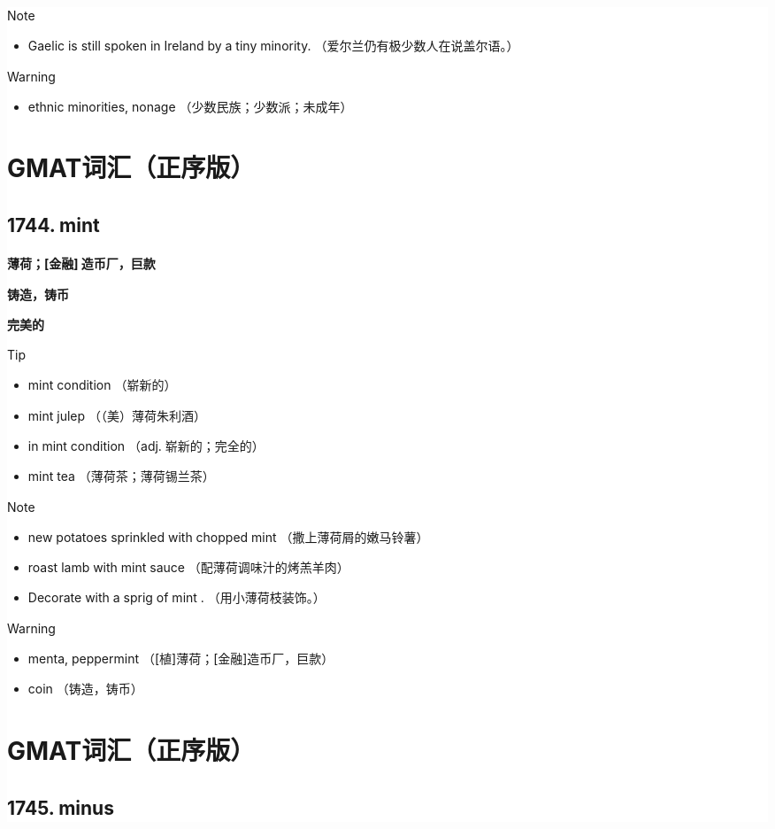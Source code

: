 > [!NOTE]
>
> - Gaelic is still spoken in Ireland by a tiny minority. （爱尔兰仍有极少数人在说盖尔语。）
>

> [!WARNING]
>
> - ethnic minorities, nonage （少数民族；少数派；未成年）
>

# GMAT词汇（正序版）

## 1744. mint

**薄荷；[金融] 造币厂，巨款**

**铸造，铸币**

**完美的**

> [!TIP]
>
> - mint condition （崭新的）
>
> - mint julep （（美）薄荷朱利酒）
>
> - in mint condition （adj. 崭新的；完全的）
>
> - mint tea （薄荷茶；薄荷锡兰茶）
>

> [!NOTE]
>
> - new potatoes sprinkled with chopped mint （撒上薄荷屑的嫩马铃薯）
>
> - roast lamb with mint sauce （配薄荷调味汁的烤羔羊肉）
>
> - Decorate with a sprig of mint . （用小薄荷枝装饰。）
>

> [!WARNING]
>
> - menta, peppermint （[植]薄荷；[金融]造币厂，巨款）
>
> - coin （铸造，铸币）
>

# GMAT词汇（正序版）

## 1745. minus
